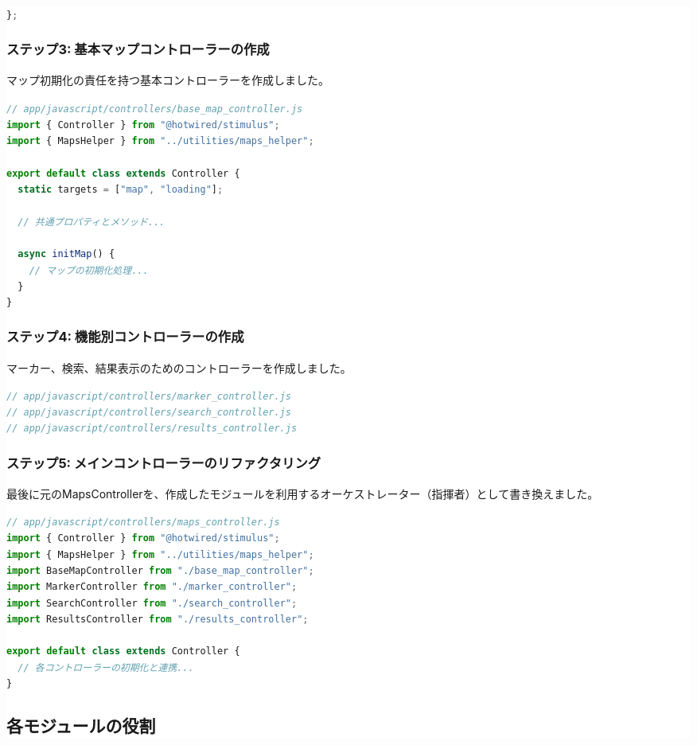 ```javascript
};
```

### ステップ3: 基本マップコントローラーの作成

マップ初期化の責任を持つ基本コントローラーを作成しました。

```javascript
// app/javascript/controllers/base_map_controller.js
import { Controller } from "@hotwired/stimulus";
import { MapsHelper } from "../utilities/maps_helper";

export default class extends Controller {
  static targets = ["map", "loading"];
  
  // 共通プロパティとメソッド...
  
  async initMap() {
    // マップの初期化処理...
  }
}
```

### ステップ4: 機能別コントローラーの作成

マーカー、検索、結果表示のためのコントローラーを作成しました。

```javascript
// app/javascript/controllers/marker_controller.js
// app/javascript/controllers/search_controller.js
// app/javascript/controllers/results_controller.js
```

### ステップ5: メインコントローラーのリファクタリング

最後に元のMapsControllerを、作成したモジュールを利用するオーケストレーター（指揮者）として書き換えました。

```javascript
// app/javascript/controllers/maps_controller.js
import { Controller } from "@hotwired/stimulus";
import { MapsHelper } from "../utilities/maps_helper";
import BaseMapController from "./base_map_controller";
import MarkerController from "./marker_controller";
import SearchController from "./search_controller";
import ResultsController from "./results_controller";

export default class extends Controller {
  // 各コントローラーの初期化と連携...
}
```

## 各モジュールの役割
